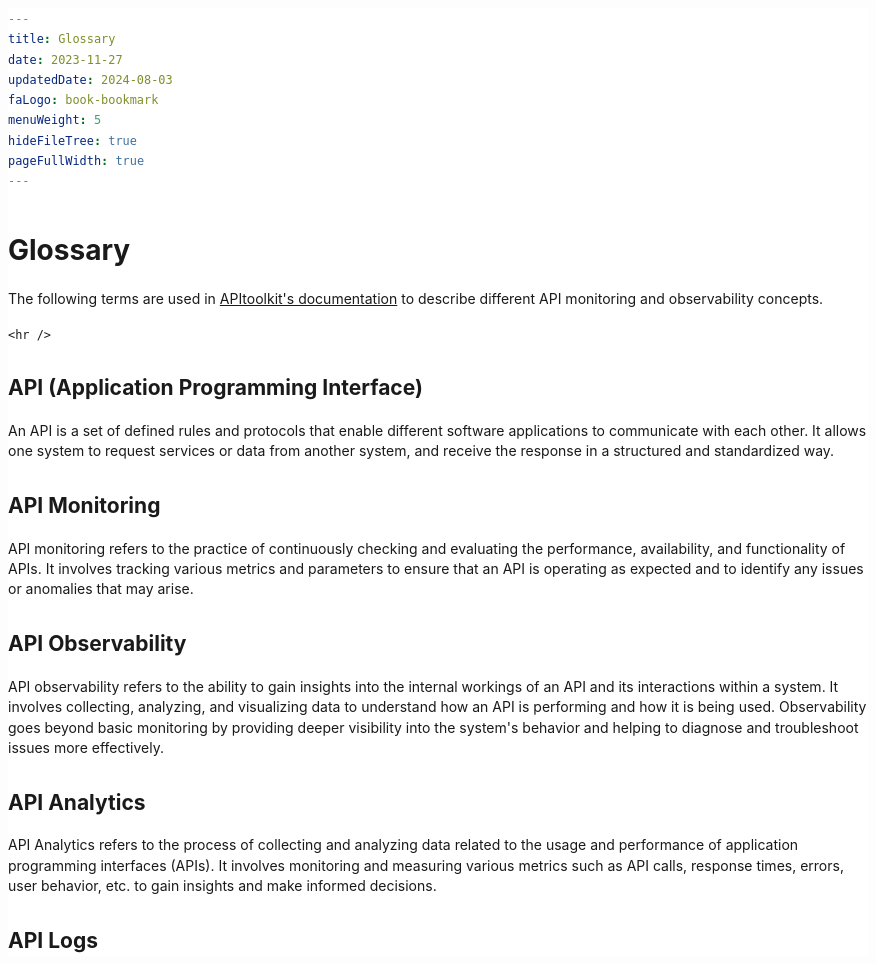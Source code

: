 ```yaml
---
title: Glossary
date: 2023-11-27
updatedDate: 2024-08-03
faLogo: book-bookmark
menuWeight: 5
hideFileTree: true
pageFullWidth: true
---
```


# Glossary

The following terms are used in [APItoolkit's documentation](/docs/) to describe different API monitoring and observability concepts.

```=html
<hr />
```

## API (Application Programming Interface)

An API is a set of defined rules and protocols that enable different software applications to communicate with each other. It allows one system to request services or data from another system, and receive the response in a structured and standardized way.

## API Monitoring

API monitoring refers to the practice of continuously checking and evaluating the performance, availability, and functionality of APIs. It involves tracking various metrics and parameters to ensure that an API is operating as expected and to identify any issues or anomalies that may arise.

## API Observability

API observability refers to the ability to gain insights into the internal workings of an API and its interactions within a system. It involves collecting, analyzing, and visualizing data to understand how an API is performing and how it is being used. Observability goes beyond basic monitoring by providing deeper visibility into the system's behavior and helping to diagnose and troubleshoot issues more effectively.

## API Analytics

API Analytics refers to the process of collecting and analyzing data related to the usage and performance of application programming interfaces (APIs). It involves monitoring and measuring various metrics such as API calls, response times, errors, user behavior, etc. to gain insights and make informed decisions.

## API Logs
